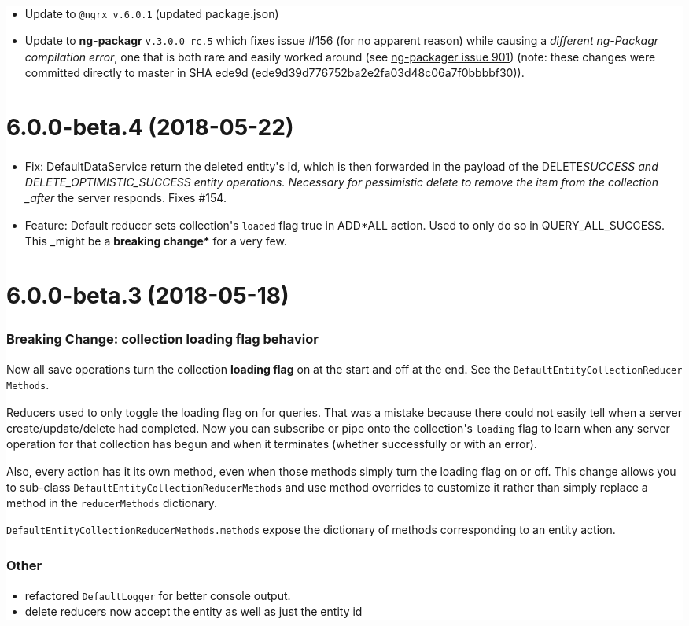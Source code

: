 * Update to `@ngrx v.6.0.1` (updated package.json)

* Update to **ng-packagr** `v.3.0.0-rc.5` which fixes issue #156 (for no apparent reason)
  while causing a _different ng-Packagr compilation error_,
  one that is both rare and easily worked around (see [ng-packager issue 901](https://github.com/dherges/ng-packagr/issues/901))
  (note: these changes were committed directly to master in SHA ede9d (ede9d39d776752ba2e2fa03d48c06a7f0bbbbf30)).

<a id="6.0.0-beta.4"></a>

# 6.0.0-beta.4 (2018-05-22)

* Fix: DefaultDataService return the deleted entity's id, which is then forwarded in the payload
  of the DELETE*SUCCESS and DELETE_OPTIMISTIC_SUCCESS entity operations.
  Necessary for pessimistic delete to remove the item from the collection \_after* the server responds.
  Fixes #154.

* Feature: Default reducer sets collection's `loaded` flag true in ADD\*ALL action. Used to only do so in QUERY_ALL_SUCCESS. This \_might be a **breaking change\*** for a very few.

<a id="6.0.0-beta.3"></a>

# 6.0.0-beta.3 (2018-05-18)

### Breaking Change: collection loading flag behavior

Now all save operations turn the collection **loading flag**
on at the start and off at the end.
See the `DefaultEntityCollectionReducerMethods`.

Reducers used to only toggle the loading flag on for queries.
That was a mistake because there could not easily tell when a server create/update/delete had completed.
Now you can subscribe or pipe onto the collection's `loading` flag to learn when any server operation
for that collection has begun and when it terminates (whether successfully or with an error).

Also, every action has it its own method, even when those methods simply turn the loading flag on or off.
This change allows you to sub-class `DefaultEntityCollectionReducerMethods` and use method overrides to
customize it rather than simply replace a method in the `reducerMethods` dictionary.

`DefaultEntityCollectionReducerMethods.methods` expose the dictionary of methods corresponding to an entity action.

### Other

* refactored `DefaultLogger` for better console output.
* delete reducers now accept the entity as well as just the entity id
